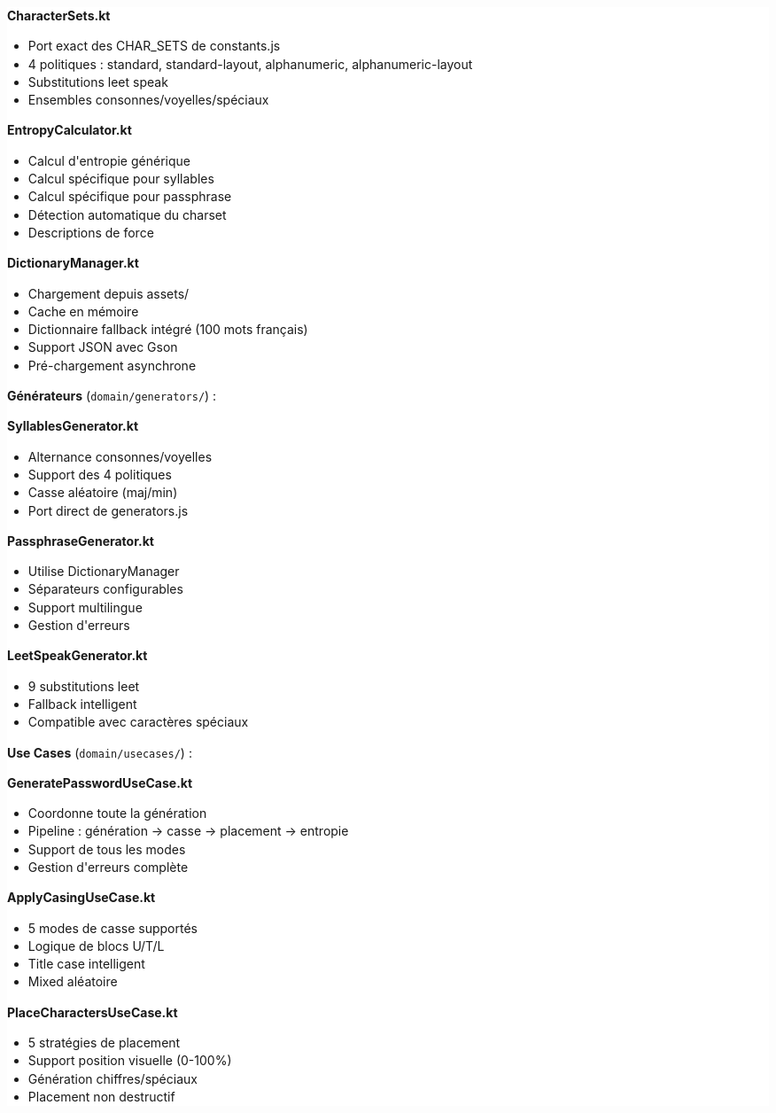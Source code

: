 **CharacterSets.kt**
- Port exact des CHAR_SETS de constants.js
- 4 politiques : standard, standard-layout, alphanumeric, alphanumeric-layout
- Substitutions leet speak
- Ensembles consonnes/voyelles/spéciaux

**EntropyCalculator.kt**
- Calcul d'entropie générique
- Calcul spécifique pour syllables
- Calcul spécifique pour passphrase
- Détection automatique du charset
- Descriptions de force

**DictionaryManager.kt**
- Chargement depuis assets/
- Cache en mémoire
- Dictionnaire fallback intégré (100 mots français)
- Support JSON avec Gson
- Pré-chargement asynchrone

**Générateurs** (`domain/generators/`) :

**SyllablesGenerator.kt**
- Alternance consonnes/voyelles
- Support des 4 politiques
- Casse aléatoire (maj/min)
- Port direct de generators.js

**PassphraseGenerator.kt**
- Utilise DictionaryManager
- Séparateurs configurables
- Support multilingue
- Gestion d'erreurs

**LeetSpeakGenerator.kt**
- 9 substitutions leet
- Fallback intelligent
- Compatible avec caractères spéciaux

**Use Cases** (`domain/usecases/`) :

**GeneratePasswordUseCase.kt**
- Coordonne toute la génération
- Pipeline : génération → casse → placement → entropie
- Support de tous les modes
- Gestion d'erreurs complète

**ApplyCasingUseCase.kt**
- 5 modes de casse supportés
- Logique de blocs U/T/L
- Title case intelligent
- Mixed aléatoire

**PlaceCharactersUseCase.kt**
- 5 stratégies de placement
- Support position visuelle (0-100%)
- Génération chiffres/spéciaux
- Placement non destructif
